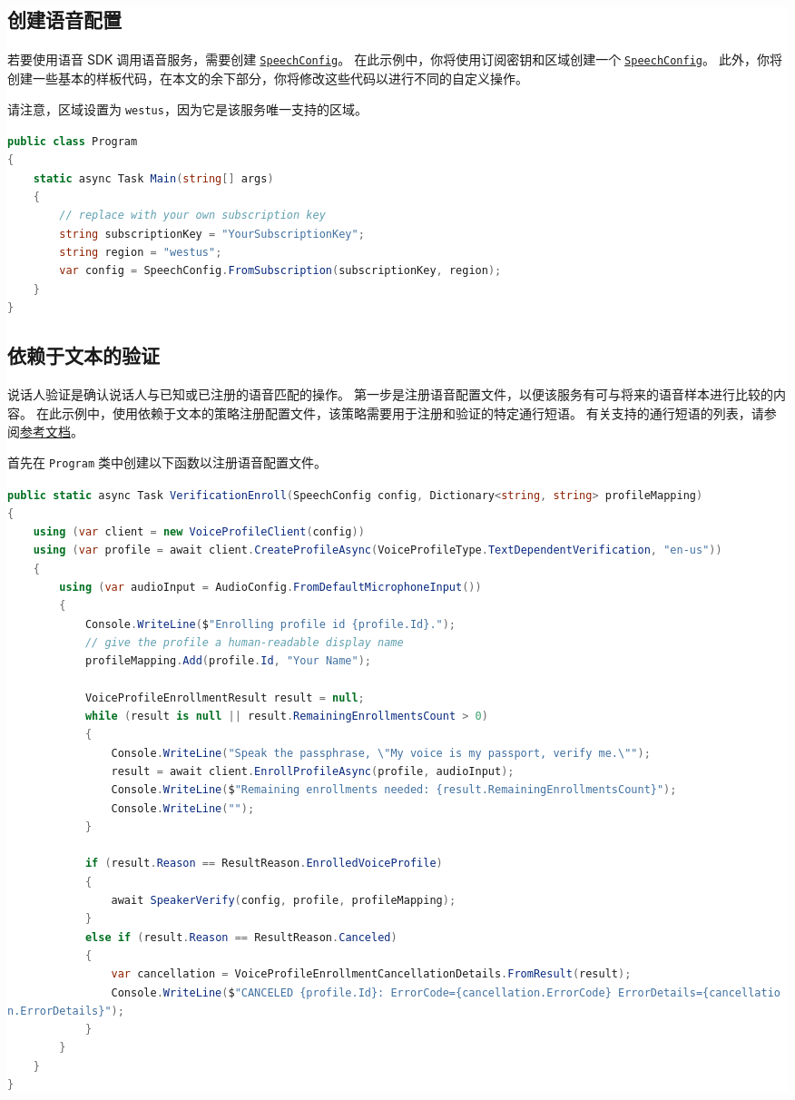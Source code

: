 ## <a name="create-a-speech-configuration"></a>创建语音配置

若要使用语音 SDK 调用语音服务，需要创建 [`SpeechConfig`](/dotnet/api/microsoft.cognitiveservices.speech.speechconfig)。 在此示例中，你将使用订阅密钥和区域创建一个 [`SpeechConfig`](/dotnet/api/microsoft.cognitiveservices.speech.speechconfig)。 此外，你将创建一些基本的样板代码，在本文的余下部分，你将修改这些代码以进行不同的自定义操作。

请注意，区域设置为 `westus`，因为它是该服务唯一支持的区域。

```csharp
public class Program 
{
    static async Task Main(string[] args)
    {
        // replace with your own subscription key 
        string subscriptionKey = "YourSubscriptionKey";
        string region = "westus";
        var config = SpeechConfig.FromSubscription(subscriptionKey, region);
    }
}
```

## <a name="text-dependent-verification"></a>依赖于文本的验证

说话人验证是确认说话人与已知或已注册的语音匹配的操作。 第一步是注册语音配置文件，以便该服务有可与将来的语音样本进行比较的内容。 在此示例中，使用依赖于文本的策略注册配置文件，该策略需要用于注册和验证的特定通行短语。 有关支持的通行短语的列表，请参阅[参考文档](/rest/api/speakerrecognition/)。

首先在 `Program` 类中创建以下函数以注册语音配置文件。

```csharp
public static async Task VerificationEnroll(SpeechConfig config, Dictionary<string, string> profileMapping)
{
    using (var client = new VoiceProfileClient(config))
    using (var profile = await client.CreateProfileAsync(VoiceProfileType.TextDependentVerification, "en-us"))
    {
        using (var audioInput = AudioConfig.FromDefaultMicrophoneInput())
        {
            Console.WriteLine($"Enrolling profile id {profile.Id}.");
            // give the profile a human-readable display name
            profileMapping.Add(profile.Id, "Your Name");

            VoiceProfileEnrollmentResult result = null;
            while (result is null || result.RemainingEnrollmentsCount > 0)
            {
                Console.WriteLine("Speak the passphrase, \"My voice is my passport, verify me.\"");
                result = await client.EnrollProfileAsync(profile, audioInput);
                Console.WriteLine($"Remaining enrollments needed: {result.RemainingEnrollmentsCount}");
                Console.WriteLine("");
            }
            
            if (result.Reason == ResultReason.EnrolledVoiceProfile)
            {
                await SpeakerVerify(config, profile, profileMapping);
            }
            else if (result.Reason == ResultReason.Canceled)
            {
                var cancellation = VoiceProfileEnrollmentCancellationDetails.FromResult(result);
                Console.WriteLine($"CANCELED {profile.Id}: ErrorCode={cancellation.ErrorCode} ErrorDetails={cancellation.ErrorDetails}");
            }
        }
    }
}
```